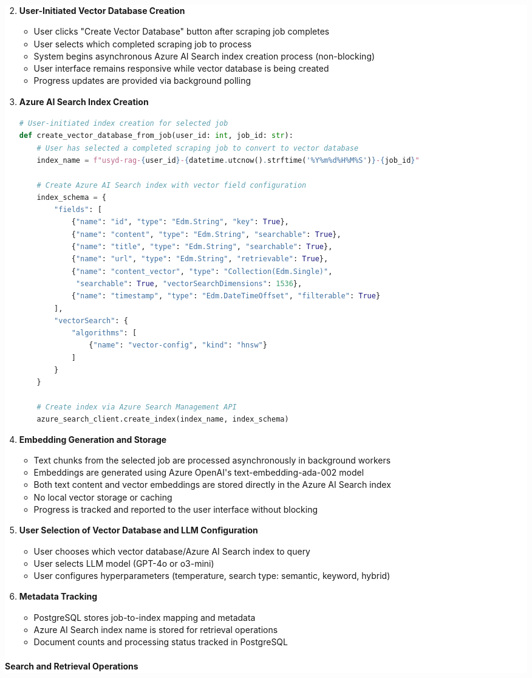 2. **User-Initiated Vector Database Creation**
   - User clicks "Create Vector Database" button after scraping job completes
   - User selects which completed scraping job to process
   - System begins asynchronous Azure AI Search index creation process (non-blocking)
   - User interface remains responsive while vector database is being created
   - Progress updates are provided via background polling

3. **Azure AI Search Index Creation**
   ```python
   # User-initiated index creation for selected job
   def create_vector_database_from_job(user_id: int, job_id: str):
       # User has selected a completed scraping job to convert to vector database
       index_name = f"usyd-rag-{user_id}-{datetime.utcnow().strftime('%Y%m%d%H%M%S')}-{job_id}"
       
       # Create Azure AI Search index with vector field configuration
       index_schema = {
           "fields": [
               {"name": "id", "type": "Edm.String", "key": True},
               {"name": "content", "type": "Edm.String", "searchable": True},
               {"name": "title", "type": "Edm.String", "searchable": True},
               {"name": "url", "type": "Edm.String", "retrievable": True},
               {"name": "content_vector", "type": "Collection(Edm.Single)", 
                "searchable": True, "vectorSearchDimensions": 1536},
               {"name": "timestamp", "type": "Edm.DateTimeOffset", "filterable": True}
           ],
           "vectorSearch": {
               "algorithms": [
                   {"name": "vector-config", "kind": "hnsw"}
               ]
           }
       }
       
       # Create index via Azure Search Management API
       azure_search_client.create_index(index_name, index_schema)
   ```

4. **Embedding Generation and Storage**
   - Text chunks from the selected job are processed asynchronously in background workers
   - Embeddings are generated using Azure OpenAI's text-embedding-ada-002 model
   - Both text content and vector embeddings are stored directly in the Azure AI Search index
   - No local vector storage or caching
   - Progress is tracked and reported to the user interface without blocking

5. **User Selection of Vector Database and LLM Configuration**
   - User chooses which vector database/Azure AI Search index to query
   - User selects LLM model (GPT-4o or o3-mini)
   - User configures hyperparameters (temperature, search type: semantic, keyword, hybrid)

6. **Metadata Tracking**
   - PostgreSQL stores job-to-index mapping and metadata
   - Azure AI Search index name is stored for retrieval operations
   - Document counts and processing status tracked in PostgreSQL

#### **Search and Retrieval Operations**
